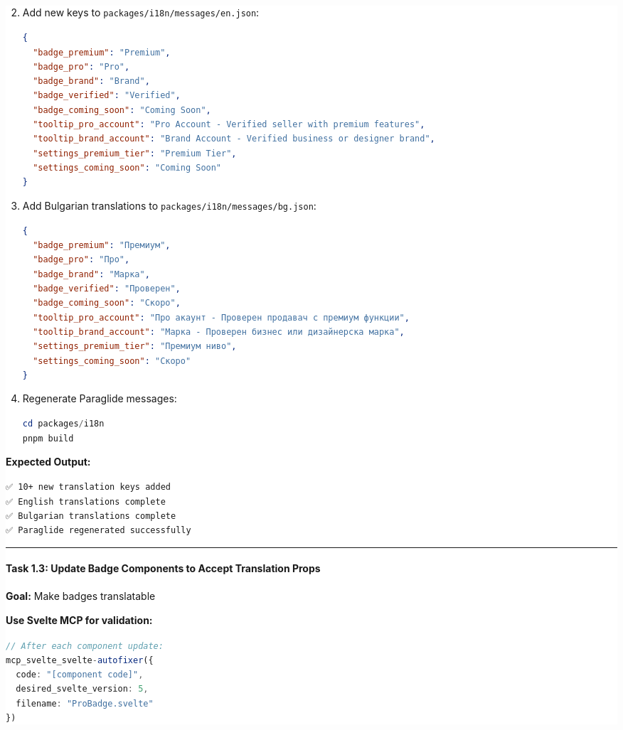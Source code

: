 2. Add new keys to `packages/i18n/messages/en.json`:
   ```json
   {
     "badge_premium": "Premium",
     "badge_pro": "Pro",
     "badge_brand": "Brand",
     "badge_verified": "Verified",
     "badge_coming_soon": "Coming Soon",
     "tooltip_pro_account": "Pro Account - Verified seller with premium features",
     "tooltip_brand_account": "Brand Account - Verified business or designer brand",
     "settings_premium_tier": "Premium Tier",
     "settings_coming_soon": "Coming Soon"
   }
   ```

3. Add Bulgarian translations to `packages/i18n/messages/bg.json`:
   ```json
   {
     "badge_premium": "Премиум",
     "badge_pro": "Про",
     "badge_brand": "Марка",
     "badge_verified": "Проверен",
     "badge_coming_soon": "Скоро",
     "tooltip_pro_account": "Про акаунт - Проверен продавач с премиум функции",
     "tooltip_brand_account": "Марка - Проверен бизнес или дизайнерска марка",
     "settings_premium_tier": "Премиум ниво",
     "settings_coming_soon": "Скоро"
   }
   ```

4. Regenerate Paraglide messages:
   ```powershell
   cd packages/i18n
   pnpm build
   ```

**Expected Output:**
```
✅ 10+ new translation keys added
✅ English translations complete
✅ Bulgarian translations complete
✅ Paraglide regenerated successfully
```

---

#### Task 1.3: Update Badge Components to Accept Translation Props
**Goal:** Make badges translatable

**Use Svelte MCP for validation:**
```typescript
// After each component update:
mcp_svelte_svelte-autofixer({
  code: "[component code]",
  desired_svelte_version: 5,
  filename: "ProBadge.svelte"
})
```
